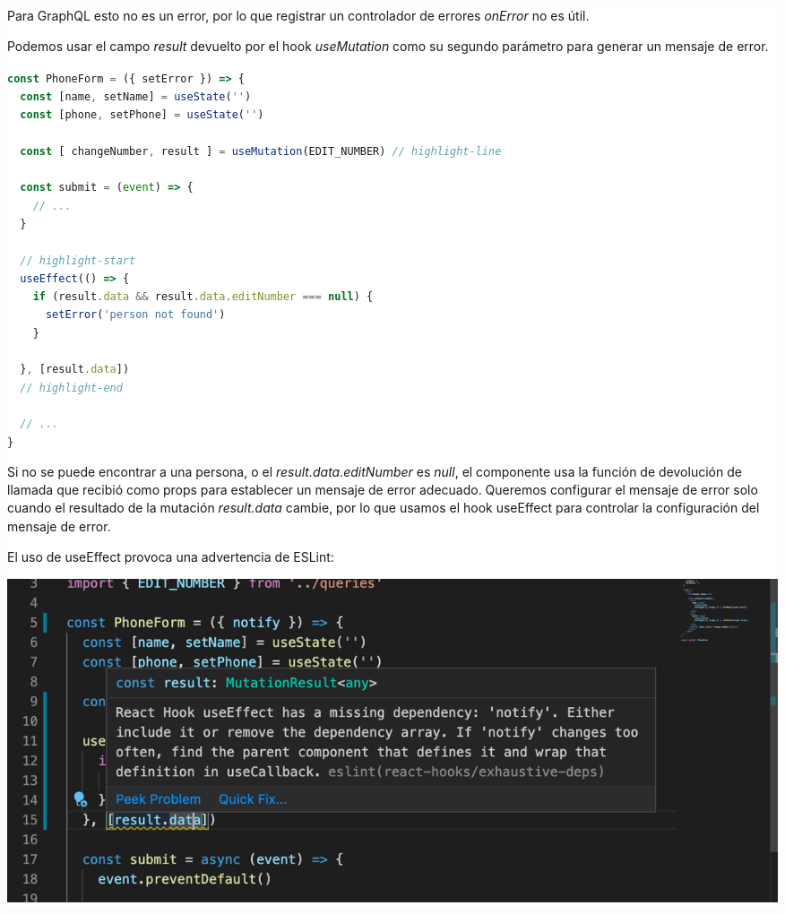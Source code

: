 
Para GraphQL esto no es un error, por lo que registrar un controlador de errores _onError_ no es útil.


Podemos usar el campo _result_ devuelto por el hook _useMutation_ como su segundo parámetro para generar un mensaje de error.

```js 
const PhoneForm = ({ setError }) => {
  const [name, setName] = useState('')
  const [phone, setPhone] = useState('')

  const [ changeNumber, result ] = useMutation(EDIT_NUMBER) // highlight-line

  const submit = (event) => {
    // ...
  }

  // highlight-start
  useEffect(() => {
    if (result.data && result.data.editNumber === null) {
      setError('person not found')
    }

  }, [result.data])
  // highlight-end

  // ...
}
```


Si no se puede encontrar a una persona, o el _result.data.editNumber_ es _null_, el componente usa la función de devolución de llamada que recibió como props para establecer un mensaje de error adecuado.
Queremos configurar el mensaje de error solo cuando el resultado de la mutación _result.data_ cambie, por lo que usamos el hook useEffect para controlar la configuración del mensaje de error.


El uso de useEffect provoca una advertencia de ESLint:

![](../../images/8/41ea.png)
